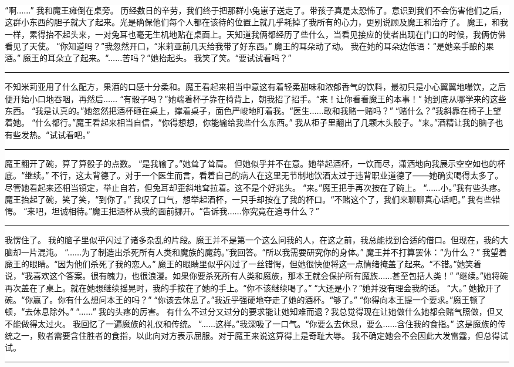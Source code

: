 “啊……”
我和魔王瘫倒在桌旁。
历经数日的辛劳，我们终于把那群小兔崽子送走了。带孩子真是太恐怖了。意识到我们不会伤害他们之后，这群小东西的胆子就大了起来。光是确保他们每个人都在该待的位置上就几乎耗掉了我所有的心力，更别说顾及魔王和治疗了。
魔王，和我一样，累得抬不起头来，一对兔耳也毫无生机地贴在桌面上。天知道我俩都经历了些什么，当看见接应的使者出现在门口的时候，我俩仿佛看见了天使。
“你知道吗？”我忽然开口，“米莉亚前几天给我带了好东西。”
魔王的耳朵动了动。
我在她的耳朵边低语：“是她亲手酿的果酒。”
魔王的耳朵立了起来。“……苦吗？”她抬起头。
我笑了笑。“要试试看吗？”

---
不知米莉亚用了什么配方，果酒的口感十分柔和。魔王看起来相当中意这有着轻柔甜味和浓郁香气的饮料，最初只是小心翼翼地嘬饮，之后便开始小口地吞咽，再然后……
“有骰子吗？”她端着杯子靠在椅背上，朝我招了招手。“来！让你看看魔王的本事！”
她到底从哪学来的这些东西。
“我是认真的。”她忽然把酒杯砸在桌上，撑着桌子，面色严峻地盯着我。“医生……敢和我赌一赌吗？”
“赌什么？”我斜靠在椅子上望着她。
“什么都行。”魔王看起来相当自信，“你得想想，你能输给我些什么东西。”
我从柜子里翻出了几颗木头骰子。“来。”酒精让我的脑子也有些发热。“试试看吧。”

---
魔王翻开了碗，算了算骰子的点数。
“是我输了。”她耸了耸肩。
但她似乎并不在意。她举起酒杯，一饮而尽，潇洒地向我展示空空如也的杯底。“继续。”
不行，这太背德了。对于一个医生而言，看着自己的病人在这里无节制地饮酒太过于违背职业道德了——她确实喝得太多了。尽管她看起来还相当镇定，举止自若，但兔耳却歪斜地耷拉着。这不是个好兆头。
“来。”魔王把手再次按在了碗上。
“……小。”我有些头疼。
魔王抬起了碗，笑了笑，“到你了。”
我叹了口气，想举起酒杯，一只手却按在了我的杯口。“不赌这个了，我们来聊聊真心话吧。”
我有些错愕。
“来吧，坦诚相待。”魔王把酒杯从我的面前挪开。“告诉我……你究竟在追寻什么？”

---
我愣住了。
我的脑子里似乎闪过了诸多杂乱的片段。魔王并不是第一个这么问我的人，在这之前，我总能找到合适的借口。但现在，我的大脑却一片混沌。
“……为了制造出杀死所有人类和魔族的魔药。”我回答。“所以我需要研究你的身体。”
魔王并不打算罢休：“为什么？”
我望着魔王的眼睛。“因为他们杀死了我的恋人。”
魔王的眼睛里似乎闪过了一丝错愕，但她很快便将这一点情绪掩盖了起来。“不错。”她笑着说，“我喜欢这个答案。很有魄力，也很浪漫。如果你要杀死所有人类和魔族，那本王就会保护所有魔族……甚至包括人类！”
“继续。”她将碗再次盖在了桌上。就在她想继续摇晃时，我的手按在了她的手上。“你不该继续喝了。”
“大还是小？”她并没有理会我的话。
“大。”
她掀开了碗。“你赢了。你有什么想问本王的吗？”
“你该去休息了。”我近乎强硬地夺走了她的酒杯。“够了。”
“你得向本王提一个要求。”魔王顿了顿，“去休息除外。”
“……”
我的头疼的厉害。
有什么不过分又过分的要求能让她知难而退？我总觉得现在让她做什么她都会赌气照做，但又不能做得太过火。
我回忆了一遍魔族的礼仪和传统。
“……这样。”我深吸了一口气。“你要么去休息，要么……含住我的食指。”
这是魔族的传统之一，败者需要含住胜者的食指，以此向对方表示屈服。对于魔王来说这算得上是奇耻大辱。
我不确定她会不会因此大发雷霆，但总得试试。

---